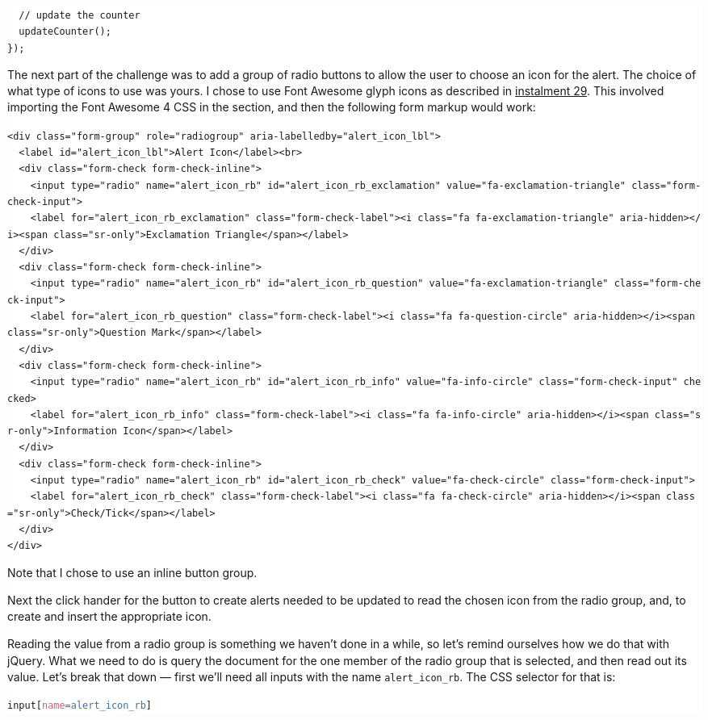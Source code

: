 ```undefined
  // update the counter
  updateCounter();
});
```

The next part of the challenge was to add a group of radio buttons to allow the user to choose an icon for the alert. The choice of what type of icons to use was yours. I chose to use Font Awesome glyph icons as described in [instalment 29](https://bartificer.net/pbs29). This involved importing the Font Awesome 4 CSS in the <head> section, and then the following form markup would work:

```XHTML
<div class="form-group" role="radiogroup" aria-labelledby="alert_icon_lbl">
  <label id="alert_icon_lbl">Alert Icon</label><br>
  <div class="form-check form-check-inline">
    <input type="radio" name="alert_icon_rb" id="alert_icon_rb_exclamation" value="fa-exclamation-triangle" class="form-check-input">
    <label for="alert_icon_rb_exclamation" class="form-check-label"><i class="fa fa-exclamation-triangle" aria-hidden></i><span class="sr-only">Exclamation Triangle</span></label>
  </div>
  <div class="form-check form-check-inline">
    <input type="radio" name="alert_icon_rb" id="alert_icon_rb_question" value="fa-exclamation-triangle" class="form-check-input">
    <label for="alert_icon_rb_question" class="form-check-label"><i class="fa fa-question-circle" aria-hidden></i><span class="sr-only">Question Mark</span></label>
  </div>
  <div class="form-check form-check-inline">
    <input type="radio" name="alert_icon_rb" id="alert_icon_rb_info" value="fa-info-circle" class="form-check-input" checked>
    <label for="alert_icon_rb_info" class="form-check-label"><i class="fa fa-info-circle" aria-hidden></i><span class="sr-only">Information Icon</span></label>
  </div>
  <div class="form-check form-check-inline">
    <input type="radio" name="alert_icon_rb" id="alert_icon_rb_check" value="fa-check-circle" class="form-check-input">
    <label for="alert_icon_rb_check" class="form-check-label"><i class="fa fa-check-circle" aria-hidden></i><span class="sr-only">Check/Tick</span></label>
  </div>
</div>
```

Note that I chose to use an inline button group.

Next the click hander for the button to create alerts needed to be updated to read the chosen icon from the radio group, and, to create and insert the appropriate icon.

Reading the value from a radio group is something we haven’t done in a while, so let’s remind ourselves how we do that with jQuery. What we need to do is query the document for the one member of the radio group that is selected, and then read out its value. Let’s break that down — first we’ll need all inputs with the name `alert_icon_rb`. The CSS selector for that is:

```CSS
input[name=alert_icon_rb]
```
